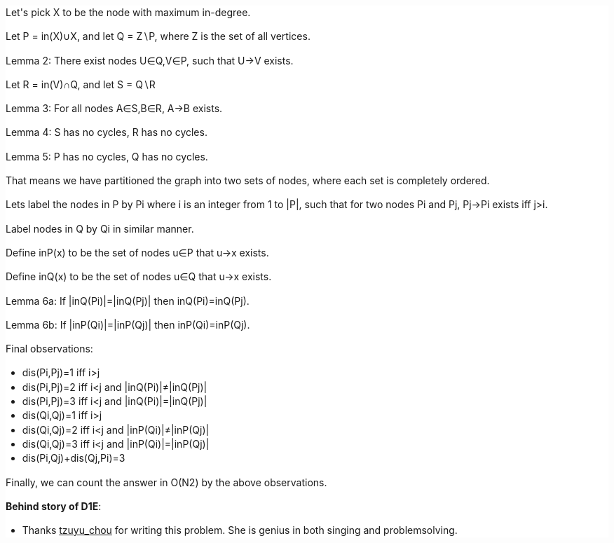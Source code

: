 Let's pick X to be the node with maximum in-degree.

Let P = in(X)∪X, and let Q = Z∖P, where Z is the set of all vertices.

Lemma 2: There exist nodes U∈Q,V∈P, such that U→V exists.

Let R = in(V)∩Q, and let S = Q∖R

Lemma 3: For all nodes A∈S,B∈R, A→B exists.

Lemma 4: S has no cycles, R has no cycles.

Lemma 5: P has no cycles, Q has no cycles. 

That means we have partitioned the graph into two sets of nodes, where each set is completely ordered.

Lets label the nodes in P by Pi where i is an integer from 1 to |P|, such that for two nodes Pi and Pj, Pj→Pi exists iff j>i.

Label nodes in Q by Qi in similar manner. 

Define inP(x) to be the set of nodes u∈P that u→x exists. 

Define inQ(x) to be the set of nodes u∈Q that u→x exists. 

Lemma 6a: If |inQ(Pi)|=|inQ(Pj)| then inQ(Pi)=inQ(Pj). 

Lemma 6b: If |inP(Qi)|=|inP(Qj)| then inP(Qi)=inP(Qj). 

Final observations:

* dis(Pi,Pj)=1 iff i>j
* dis(Pi,Pj)=2 iff i<j and |inQ(Pi)|≠|inQ(Pj)|
* dis(Pi,Pj)=3 iff i<j and |inQ(Pi)|=|inQ(Pj)|
* dis(Qi,Qj)=1 iff i>j
* dis(Qi,Qj)=2 iff i<j and |inP(Qi)|≠|inP(Qj)|
* dis(Qi,Qj)=3 iff i<j and |inP(Qi)|=|inP(Qj)|
* dis(Pi,Qj)+dis(Qj,Pi)=3

Finally, we can count the answer in O(N2) by the above observations.

**Behind story of D1E**:

 * Thanks [tzuyu_chou](https://codeforces.com/profile/tzuyu_chou "Legendary Grandmaster tzuyu_chou") for writing this problem. She is genius in both singing and problemsolving.

